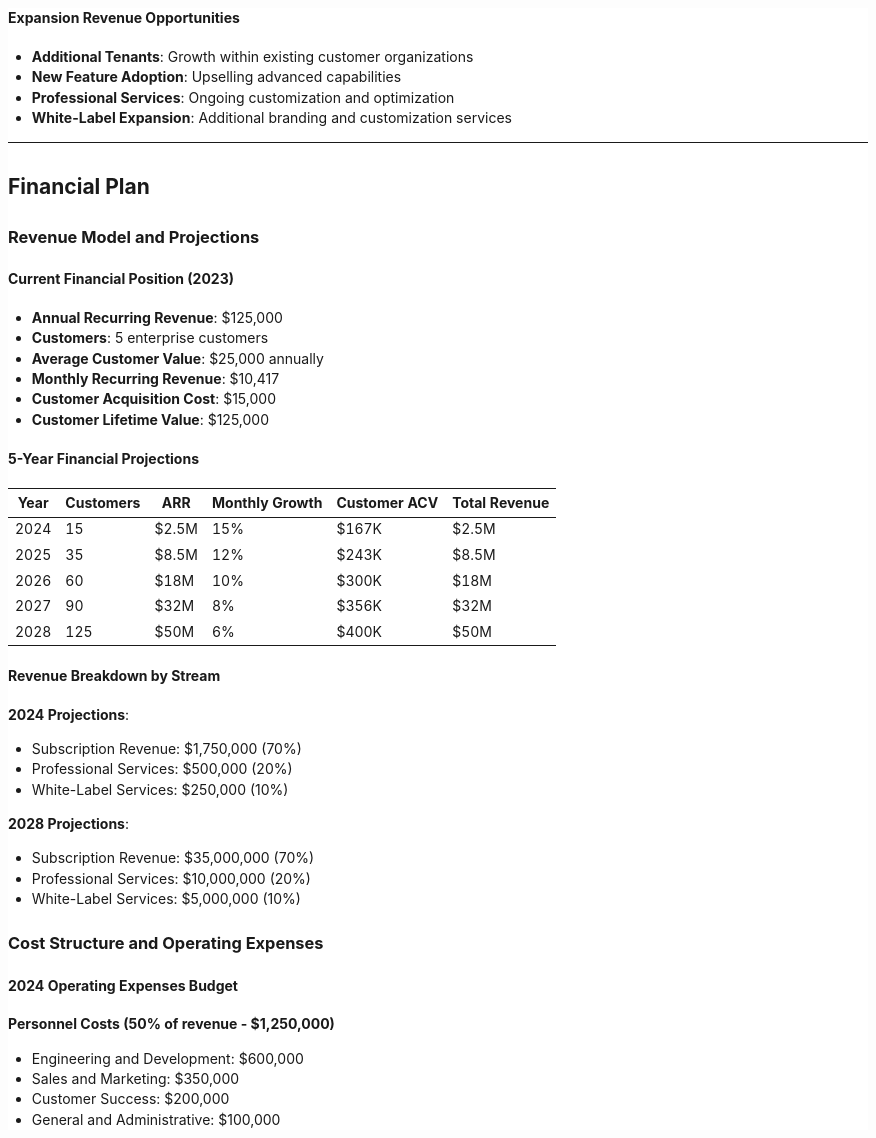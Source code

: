 #### Expansion Revenue Opportunities
- **Additional Tenants**: Growth within existing customer organizations
- **New Feature Adoption**: Upselling advanced capabilities
- **Professional Services**: Ongoing customization and optimization
- **White-Label Expansion**: Additional branding and customization services

---

## Financial Plan

### Revenue Model and Projections

#### Current Financial Position (2023)
- **Annual Recurring Revenue**: $125,000
- **Customers**: 5 enterprise customers
- **Average Customer Value**: $25,000 annually
- **Monthly Recurring Revenue**: $10,417
- **Customer Acquisition Cost**: $15,000
- **Customer Lifetime Value**: $125,000

#### 5-Year Financial Projections

| Year | Customers | ARR | Monthly Growth | Customer ACV | Total Revenue |
|------|-----------|-----|----------------|--------------|---------------|
| 2024 | 15 | $2.5M | 15% | $167K | $2.5M |
| 2025 | 35 | $8.5M | 12% | $243K | $8.5M |
| 2026 | 60 | $18M | 10% | $300K | $18M |
| 2027 | 90 | $32M | 8% | $356K | $32M |
| 2028 | 125 | $50M | 6% | $400K | $50M |

#### Revenue Breakdown by Stream

**2024 Projections**:
- Subscription Revenue: $1,750,000 (70%)
- Professional Services: $500,000 (20%)
- White-Label Services: $250,000 (10%)

**2028 Projections**:
- Subscription Revenue: $35,000,000 (70%)
- Professional Services: $10,000,000 (20%)
- White-Label Services: $5,000,000 (10%)

### Cost Structure and Operating Expenses

#### 2024 Operating Expenses Budget

**Personnel Costs (50% of revenue - $1,250,000)**
- Engineering and Development: $600,000
- Sales and Marketing: $350,000
- Customer Success: $200,000
- General and Administrative: $100,000
